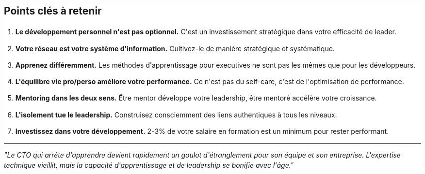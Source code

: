 ## Points clés à retenir

1. **Le développement personnel n'est pas optionnel.** C'est un investissement stratégique dans votre efficacité de leader.

2. **Votre réseau est votre système d'information.** Cultivez-le de manière stratégique et systématique.

3. **Apprenez différemment.** Les méthodes d'apprentissage pour executives ne sont pas les mêmes que pour les développeurs.

4. **L'équilibre vie pro/perso améliore votre performance.** Ce n'est pas du self-care, c'est de l'optimisation de performance.

5. **Mentoring dans les deux sens.** Être mentor développe votre leadership, être mentoré accélère votre croissance.

6. **L'isolement tue le leadership.** Construisez consciemment des liens authentiques à tous les niveaux.

7. **Investissez dans votre développement.** 2-3% de votre salaire en formation est un minimum pour rester performant.

---

*"Le CTO qui arrête d'apprendre devient rapidement un goulot d'étranglement pour son équipe et son entreprise. L'expertise technique vieillit, mais la capacité d'apprentissage et de leadership se bonifie avec l'âge."*